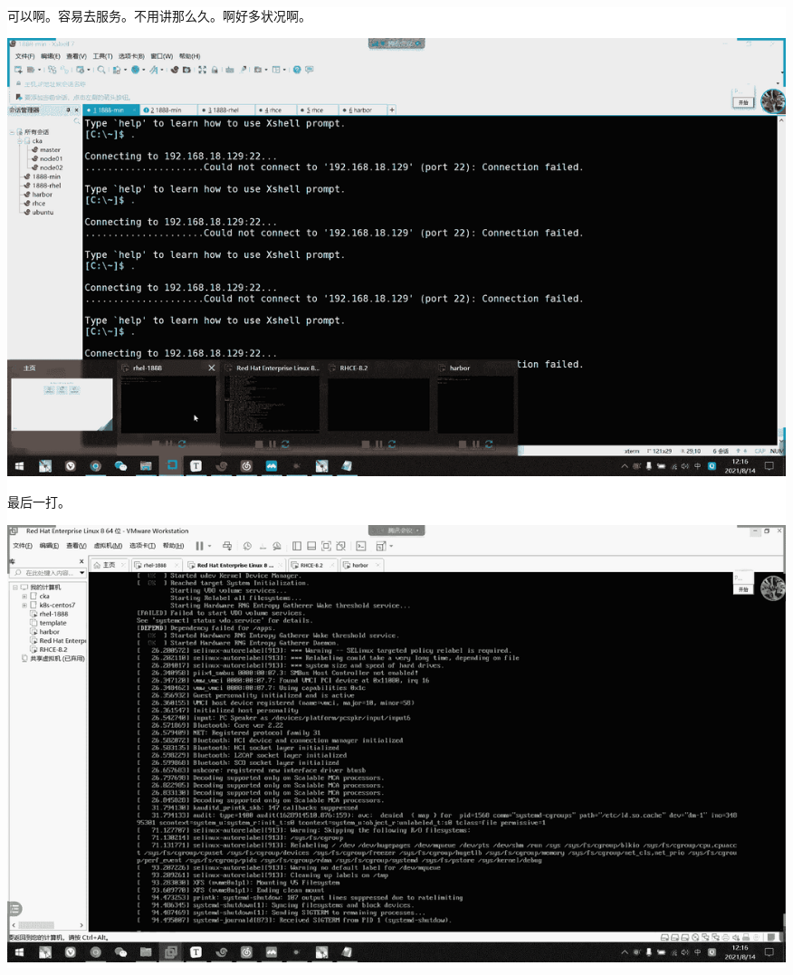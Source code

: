 可以啊。容易去服务。不用讲那么久。啊好多状况啊。

![](img/6c2de2868e2ef156a41c847b996f86e7_288.png)

最后一打。

![](img/6c2de2868e2ef156a41c847b996f86e7_290.png)

